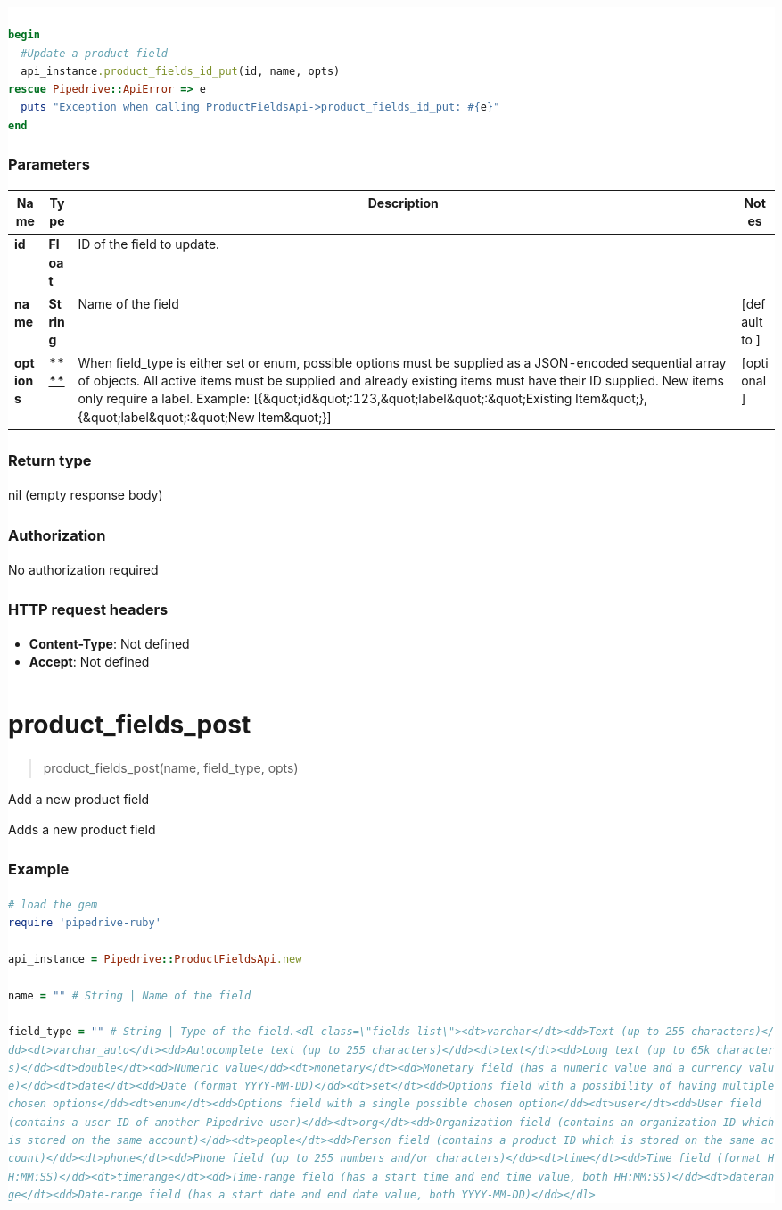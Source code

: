 ```ruby

begin
  #Update a product field
  api_instance.product_fields_id_put(id, name, opts)
rescue Pipedrive::ApiError => e
  puts "Exception when calling ProductFieldsApi->product_fields_id_put: #{e}"
end
```

### Parameters

Name | Type | Description  | Notes
------------- | ------------- | ------------- | -------------
 **id** | **Float**| ID of the field to update. | 
 **name** | **String**| Name of the field | [default to ]
 **options** | [****](.md)| When field_type is either set or enum, possible options must be supplied as a JSON-encoded sequential array of objects. All active items must be supplied and already existing items must have their ID supplied. New items only require a label. Example: [{\&quot;id\&quot;:123,\&quot;label\&quot;:\&quot;Existing Item\&quot;},{\&quot;label\&quot;:\&quot;New Item\&quot;}] | [optional] 

### Return type

nil (empty response body)

### Authorization

No authorization required

### HTTP request headers

 - **Content-Type**: Not defined
 - **Accept**: Not defined



# **product_fields_post**
> product_fields_post(name, field_type, opts)

Add a new product field

Adds a new product field

### Example
```ruby
# load the gem
require 'pipedrive-ruby'

api_instance = Pipedrive::ProductFieldsApi.new

name = "" # String | Name of the field

field_type = "" # String | Type of the field.<dl class=\"fields-list\"><dt>varchar</dt><dd>Text (up to 255 characters)</dd><dt>varchar_auto</dt><dd>Autocomplete text (up to 255 characters)</dd><dt>text</dt><dd>Long text (up to 65k characters)</dd><dt>double</dt><dd>Numeric value</dd><dt>monetary</dt><dd>Monetary field (has a numeric value and a currency value)</dd><dt>date</dt><dd>Date (format YYYY-MM-DD)</dd><dt>set</dt><dd>Options field with a possibility of having multiple chosen options</dd><dt>enum</dt><dd>Options field with a single possible chosen option</dd><dt>user</dt><dd>User field (contains a user ID of another Pipedrive user)</dd><dt>org</dt><dd>Organization field (contains an organization ID which is stored on the same account)</dd><dt>people</dt><dd>Person field (contains a product ID which is stored on the same account)</dd><dt>phone</dt><dd>Phone field (up to 255 numbers and/or characters)</dd><dt>time</dt><dd>Time field (format HH:MM:SS)</dd><dt>timerange</dt><dd>Time-range field (has a start time and end time value, both HH:MM:SS)</dd><dt>daterange</dt><dd>Date-range field (has a start date and end date value, both YYYY-MM-DD)</dd></dl>
```